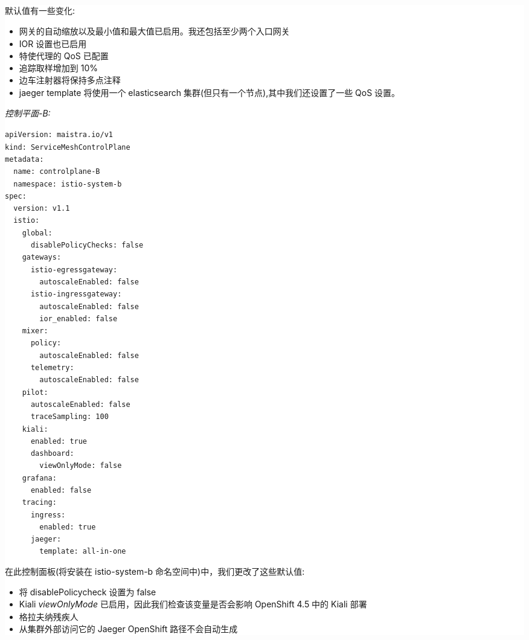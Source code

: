 默认值有一些变化:

*   网关的自动缩放以及最小值和最大值已启用。我还包括至少两个入口网关
*   IOR 设置也已启用
*   特使代理的 QoS 已配置
*   追踪取样增加到 10%
*   边车注射器将保持多点注释
*   jaeger template 将使用一个 elasticsearch 集群(但只有一个节点),其中我们还设置了一些 QoS 设置。

*控制平面-B:*

```
apiVersion: maistra.io/v1
kind: ServiceMeshControlPlane
metadata:
  name: controlplane-B
  namespace: istio-system-b
spec:
  version: v1.1
  istio:
    global:
      disablePolicyChecks: false
    gateways:
      istio-egressgateway:
        autoscaleEnabled: false
      istio-ingressgateway:
        autoscaleEnabled: false
        ior_enabled: false
    mixer:
      policy:
        autoscaleEnabled: false
      telemetry:
        autoscaleEnabled: false
    pilot:
      autoscaleEnabled: false
      traceSampling: 100  
    kiali:
      enabled: true
      dashboard:
        viewOnlyMode: false
    grafana:
      enabled: false
    tracing:
      ingress:
        enabled: true
      jaeger:
        template: all-in-one
```

在此控制面板(将安装在 istio-system-b 命名空间中)中，我们更改了这些默认值:

*   将 disablePolicycheck 设置为 false
*   Kiali *viewOnlyMode* 已启用，因此我们检查该变量是否会影响 OpenShift 4.5 中的 Kiali 部署
*   格拉夫纳残疾人
*   从集群外部访问它的 Jaeger OpenShift 路径不会自动生成

